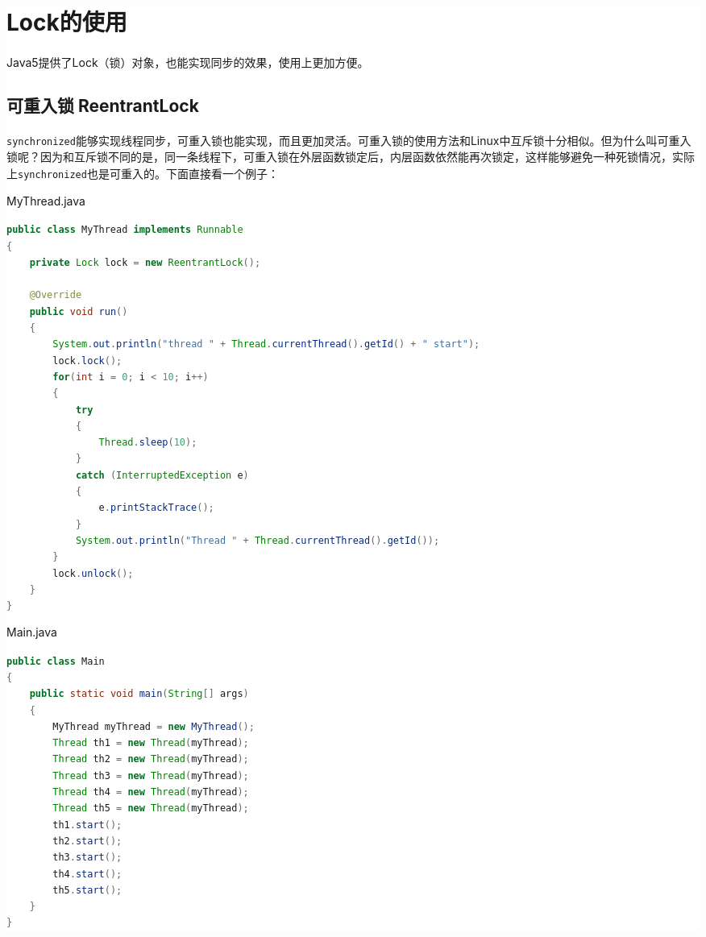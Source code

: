 # Lock的使用

Java5提供了Lock（锁）对象，也能实现同步的效果，使用上更加方便。

## 可重入锁 ReentrantLock

`synchronized`能够实现线程同步，可重入锁也能实现，而且更加灵活。可重入锁的使用方法和Linux中互斥锁十分相似。但为什么叫可重入锁呢？因为和互斥锁不同的是，同一条线程下，可重入锁在外层函数锁定后，内层函数依然能再次锁定，这样能够避免一种死锁情况，实际上`synchronized`也是可重入的。下面直接看一个例子：

MyThread.java
```java
public class MyThread implements Runnable
{
	private Lock lock = new ReentrantLock();

	@Override
	public void run()
	{
		System.out.println("thread " + Thread.currentThread().getId() + " start");
		lock.lock();
		for(int i = 0; i < 10; i++)
		{
			try
			{
				Thread.sleep(10);
			}
			catch (InterruptedException e)
			{
				e.printStackTrace();
			}
			System.out.println("Thread " + Thread.currentThread().getId());
		}
		lock.unlock();
	}
}
```

Main.java
```java
public class Main
{
	public static void main(String[] args)
	{
		MyThread myThread = new MyThread();
		Thread th1 = new Thread(myThread);
		Thread th2 = new Thread(myThread);
		Thread th3 = new Thread(myThread);
		Thread th4 = new Thread(myThread);
		Thread th5 = new Thread(myThread);
		th1.start();
		th2.start();
		th3.start();
		th4.start();
		th5.start();
	}
}
```
